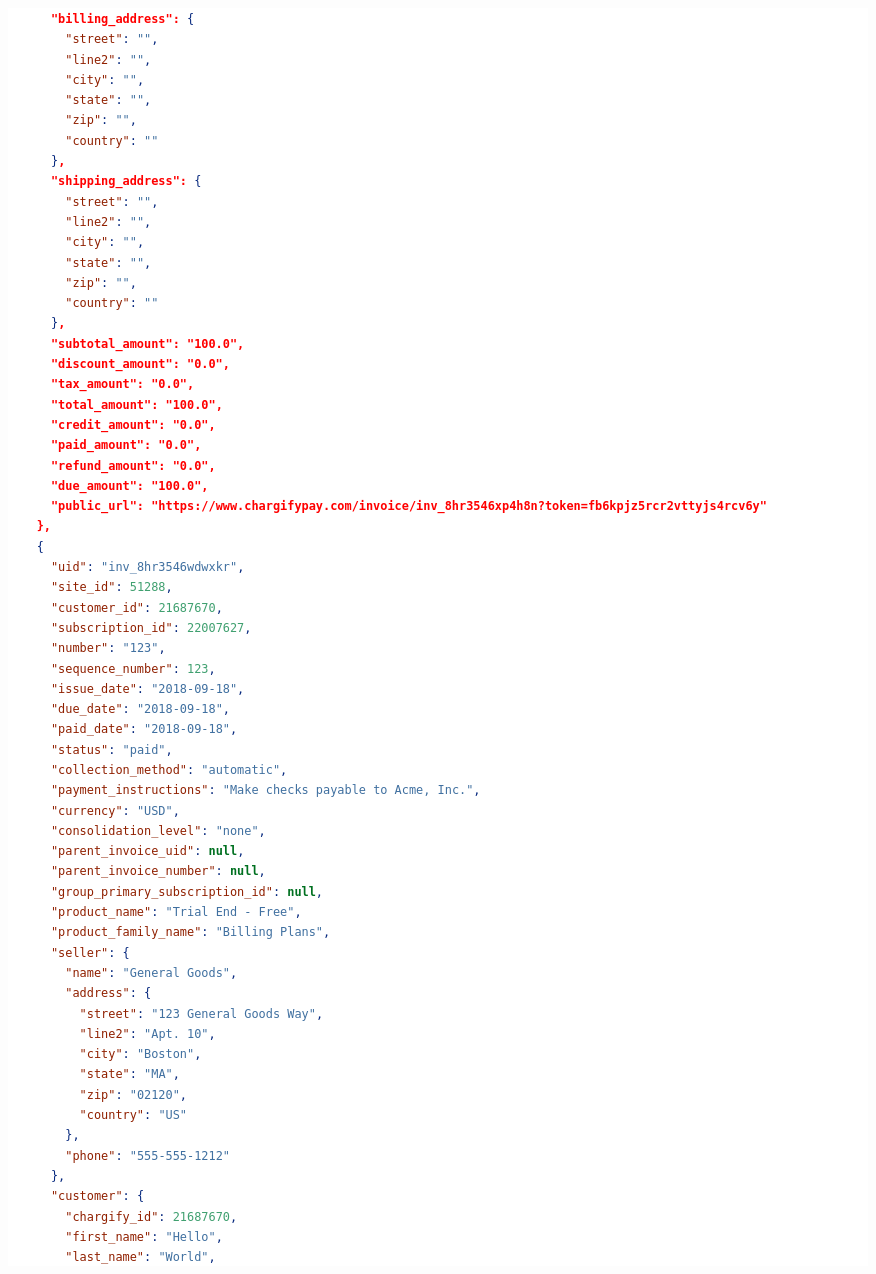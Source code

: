 ```json
      "billing_address": {
        "street": "",
        "line2": "",
        "city": "",
        "state": "",
        "zip": "",
        "country": ""
      },
      "shipping_address": {
        "street": "",
        "line2": "",
        "city": "",
        "state": "",
        "zip": "",
        "country": ""
      },
      "subtotal_amount": "100.0",
      "discount_amount": "0.0",
      "tax_amount": "0.0",
      "total_amount": "100.0",
      "credit_amount": "0.0",
      "paid_amount": "0.0",
      "refund_amount": "0.0",
      "due_amount": "100.0",
      "public_url": "https://www.chargifypay.com/invoice/inv_8hr3546xp4h8n?token=fb6kpjz5rcr2vttyjs4rcv6y"
    },
    {
      "uid": "inv_8hr3546wdwxkr",
      "site_id": 51288,
      "customer_id": 21687670,
      "subscription_id": 22007627,
      "number": "123",
      "sequence_number": 123,
      "issue_date": "2018-09-18",
      "due_date": "2018-09-18",
      "paid_date": "2018-09-18",
      "status": "paid",
      "collection_method": "automatic",
      "payment_instructions": "Make checks payable to Acme, Inc.",
      "currency": "USD",
      "consolidation_level": "none",
      "parent_invoice_uid": null,
      "parent_invoice_number": null,
      "group_primary_subscription_id": null,
      "product_name": "Trial End - Free",
      "product_family_name": "Billing Plans",
      "seller": {
        "name": "General Goods",
        "address": {
          "street": "123 General Goods Way",
          "line2": "Apt. 10",
          "city": "Boston",
          "state": "MA",
          "zip": "02120",
          "country": "US"
        },
        "phone": "555-555-1212"
      },
      "customer": {
        "chargify_id": 21687670,
        "first_name": "Hello",
        "last_name": "World",
```